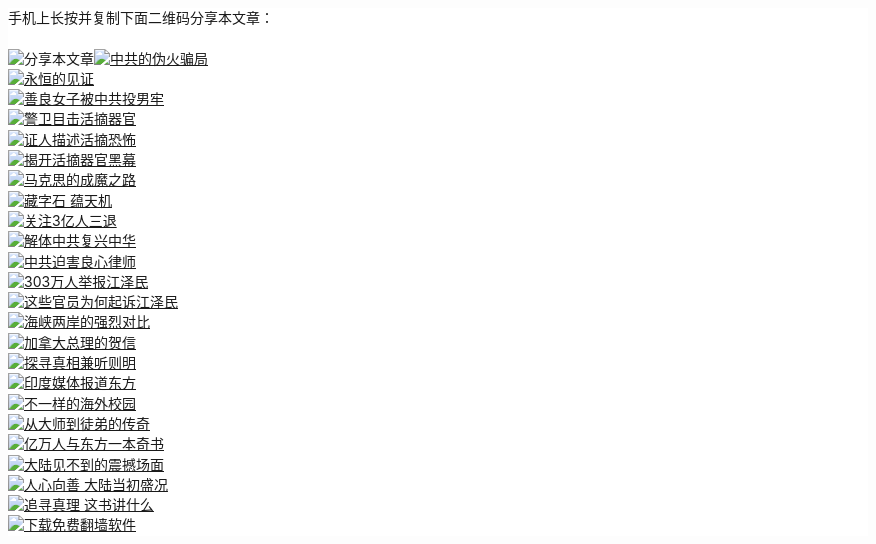 ####
手机上长按并复制下面二维码分享本文章：<br><br><img src="http://www.hehaibao.com/qr/index.php?m=1&e=L&p=10&t=&d=https://github.com/asdfghy6/djy/blob/master/gb/14/2/2/n4073648.md%231" title="分享本文章"></td><td VALIGN=TOP><a href="https://github.com/asdfghy6/djy/blob/master/gb/16/1/21/n4622075.md?dfh#1" target="_blank"><img src="https://raw.githubusercontent.com/asdfghy6/djy/master/gb/300/wei-f1.jpg" title="中共的伪火骗局"  alt="中共的伪火骗局"></a><br><a href="https://github.com/asdfghy6/yh/blob/master/README.md?dfh#1" target="_blank"><img src="https://raw.githubusercontent.com/asdfghy6/djy/master/gb/300/yong-h.jpg" title="永恒的见证"  alt="永恒的见证"></a><br><a href="https://github.com/asdfghy6/djy/blob/master/gb/13/9/29/n3974789.md?dfh#1" target="_blank"><img src="https://raw.githubusercontent.com/asdfghy6/djy/master/gb/300/shang-lnz.jpg" title="善良女子被中共投男牢"  alt="善良女子被中共投男牢"></a><br><a href="https://github.com/asdfghy6/djy/blob/master/gb/16/3/16/n4663449.md?dfh#1" target="_blank"><img src="https://raw.githubusercontent.com/asdfghy6/djy/master/gb/300/huo-z3.jpg" title="警卫目击活摘器官"  alt="警卫目击活摘器官"></a><br><a href="https://github.com/asdfghy6/djy/blob/master/gb/16/8/7/n8177641.md?dfh#1" target="_blank"><img src="https://raw.githubusercontent.com/asdfghy6/djy/master/gb/300/huo-z4.jpg" title="证人描述活摘恐怖"  alt="证人描述活摘恐怖"></a><br><a href="https://github.com/asdfghy6/djy/blob/master/gb/10/4/19/n2881569.md?dfh#1" target="_blank"><img src="https://raw.githubusercontent.com/asdfghy6/djy/master/gb/300/huo-z1.jpg" title="揭开活摘器官黑幕"  alt="揭开活摘器官黑幕"></a><br><a href="https://github.com/asdfghy6/djy/blob/master/gb/10/11/7/n3077476.md?dfh#1" target="_blank"><img src="https://raw.githubusercontent.com/asdfghy6/djy/master/gb/300/ma-ks.jpg" title="马克思的成魔之路"  alt="马克思的成魔之路"></a><br><a href="https://github.com/asdfghy6/djy/blob/master/gb/14/6/9/n4173977.md?dfh#1" target="_blank"><img src="https://raw.githubusercontent.com/asdfghy6/djy/master/gb/300/chang-zs.jpg" title="藏字石 蕴天机"  alt="藏字石 蕴天机"></a><br><a href="https://github.com/asdfghy6/djy/blob/master/gb/18/5/10/n10381511.md?dfh#1" target="_blank"><img src="https://raw.githubusercontent.com/asdfghy6/djy/master/gb/300/st1.jpg" title="关注3亿人三退"  alt="关注3亿人三退"></a><br><a href="https://github.com/asdfghy6/djy/blob/master/gb/18/3/21/n10237682.md?dfh#1" target="_blank"><img src="https://raw.githubusercontent.com/asdfghy6/djy/master/gb/300/jie-t.jpg" title="解体中共复兴中华"  alt="解体中共复兴中华"></a><br><a href="https://github.com/asdfghy6/djy/blob/master/gb/9/2/9/n2422991.md?dfh#1" target="_blank"><img src="https://raw.githubusercontent.com/asdfghy6/djy/master/gb/300/gao-zs.jpg" title="中共迫害良心律师"  alt="中共迫害良心律师"></a><br><a href="https://github.com/asdfghy6/djy/blob/master/gb/18/12/9/n10900044.md?dfh#1" target="_blank"><img src="https://raw.githubusercontent.com/asdfghy6/djy/master/gb/300/sj1.jpg" title="303万人举报江泽民"  alt="303万人举报江泽民"></a><br><a href="https://github.com/asdfghy6/djy/blob/master/gb/18/8/28/n10672014.md?dfh#1" target="_blank"><img src="https://raw.githubusercontent.com/asdfghy6/djy/master/gb/300/sj2.jpg" title="这些官员为何起诉江泽民"  alt="这些官员为何起诉江泽民"></a><br><a href="https://github.com/asdfghy6/djy/blob/master/gb/8/12/18/n2367165.md?dfh#1" target="_blank"><img src="https://raw.githubusercontent.com/asdfghy6/djy/master/gb/300/liangan.jpg" title="海峡两岸的强烈对比"  alt="海峡两岸的强烈对比"></a><br><a href="https://github.com/asdfghy6/djy/blob/master/gb/15/5/5/n4427238.md?dfh#1" target="_blank"><img src="https://raw.githubusercontent.com/asdfghy6/djy/master/gb/300/jia-ndzl.jpg" title="加拿大总理的贺信"  alt="加拿大总理的贺信"></a><br><a href="https://github.com/asdfghy6/djy/blob/master/gb/11/6/17/n3289382.md?dfh#1" target="_blank">
<img src="https://raw.githubusercontent.com/asdfghy6/djy/master/gb/300/xiao-wd.jpg" title="探寻真相兼听则明"  alt="探寻真相兼听则明"></a><br><a href="https://github.com/asdfghy6/djy/blob/master/gb/18/10/27/n10812623.md?dfh#1" target="_blank"><img src="https://raw.githubusercontent.com/asdfghy6/djy/master/gb/300/yindu.jpg" title="印度媒体报道东方"  alt="印度媒体报道东方"></a><br><a href="https://github.com/asdfghy6/djy/blob/master/gb/18/6/9/n10469652.md?dfh#1" target="_blank"><img src="https://raw.githubusercontent.com/asdfghy6/djy/master/gb/300/xie-j.jpg" title="不一样的海外校园"  alt="不一样的海外校园"></a><br><a href="https://github.com/asdfghy6/djy/blob/master/gb/7/4/5/n1669415.md?dfh#1" target="_blank"><img src="https://raw.githubusercontent.com/asdfghy6/djy/master/gb/300/li-up.jpg" title="从大师到徒弟的传奇"  alt="从大师到徒弟的传奇"></a><br><a href="https://github.com/asdfghy6/djy/blob/master/gb/17/5/26/n9191512.md?dfh#1" target="_blank"><img src="https://raw.githubusercontent.com/asdfghy6/djy/master/gb/300/zfl2.jpg" title="亿万人与东方一本奇书"  alt="亿万人与东方一本奇书"></a><br><a href="https://github.com/asdfghy6/djy/blob/master/gb/13/11/27/n4020290.md?dfh#1" target="_blank"><img src="https://raw.githubusercontent.com/asdfghy6/djy/master/gb/300/zhen-h.jpg" title="大陆见不到的震撼场面"  alt="大陆见不到的震撼场面"></a><br><a href="https://github.com/asdfghy6/djy/blob/master/gb/15/7/17/n4482910.md?dfh#1" target="_blank"><img src="https://raw.githubusercontent.com/asdfghy6/djy/master/gb/300/dalu-sk.jpg" title="人心向善 大陆当初盛况"  alt="人心向善 大陆当初盛况"></a><br><a href="https://github.com/asdfghy6/djy/blob/master/gb/9/10/15/n2689419.md?dfh#1" target="_blank"><img src="https://raw.githubusercontent.com/asdfghy6/djy/master/gb/300/zfl1.jpg" title="追寻真理 这书讲什么"  alt="追寻真理 这书讲什么"></a><br><a href="https://github.com/asdfghy6/fq/blob/master/README.md?dfh#1" target="_blank"><img src="https://raw.githubusercontent.com/asdfghy6/djy/master/gb/300/fq1.jpg" title="下载免费翻墙软件"  alt="下载免费翻墙软件"></a><br></td></tr></table>
